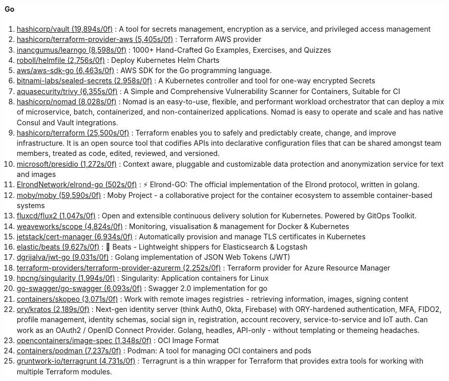 #### Go
1. [hashicorp/vault (19,894s/0f)](https://github.com/hashicorp/vault) : A tool for secrets management, encryption as a service, and privileged access management
2. [hashicorp/terraform-provider-aws (5,405s/0f)](https://github.com/hashicorp/terraform-provider-aws) : Terraform AWS provider
3. [inancgumus/learngo (8,598s/0f)](https://github.com/inancgumus/learngo) : 1000+ Hand-Crafted Go Examples, Exercises, and Quizzes
4. [roboll/helmfile (2,756s/0f)](https://github.com/roboll/helmfile) : Deploy Kubernetes Helm Charts
5. [aws/aws-sdk-go (6,463s/0f)](https://github.com/aws/aws-sdk-go) : AWS SDK for the Go programming language.
6. [bitnami-labs/sealed-secrets (2,958s/0f)](https://github.com/bitnami-labs/sealed-secrets) : A Kubernetes controller and tool for one-way encrypted Secrets
7. [aquasecurity/trivy (6,355s/0f)](https://github.com/aquasecurity/trivy) : A Simple and Comprehensive Vulnerability Scanner for Containers, Suitable for CI
8. [hashicorp/nomad (8,028s/0f)](https://github.com/hashicorp/nomad) : Nomad is an easy-to-use, flexible, and performant workload orchestrator that can deploy a mix of microservice, batch, containerized, and non-containerized applications. Nomad is easy to operate and scale and has native Consul and Vault integrations.
9. [hashicorp/terraform (25,500s/0f)](https://github.com/hashicorp/terraform) : Terraform enables you to safely and predictably create, change, and improve infrastructure. It is an open source tool that codifies APIs into declarative configuration files that can be shared amongst team members, treated as code, edited, reviewed, and versioned.
10. [microsoft/presidio (1,272s/0f)](https://github.com/microsoft/presidio) : Context aware, pluggable and customizable data protection and anonymization service for text and images
11. [ElrondNetwork/elrond-go (502s/0f)](https://github.com/ElrondNetwork/elrond-go) : ⚡ Elrond-GO: The official implementation of the Elrond protocol, written in golang.
12. [moby/moby (59,590s/0f)](https://github.com/moby/moby) : Moby Project - a collaborative project for the container ecosystem to assemble container-based systems
13. [fluxcd/flux2 (1,047s/0f)](https://github.com/fluxcd/flux2) : Open and extensible continuous delivery solution for Kubernetes. Powered by GitOps Toolkit.
14. [weaveworks/scope (4,824s/0f)](https://github.com/weaveworks/scope) : Monitoring, visualisation & management for Docker & Kubernetes
15. [jetstack/cert-manager (6,934s/0f)](https://github.com/jetstack/cert-manager) : Automatically provision and manage TLS certificates in Kubernetes
16. [elastic/beats (9,627s/0f)](https://github.com/elastic/beats) : 🐠 Beats - Lightweight shippers for Elasticsearch & Logstash
17. [dgrijalva/jwt-go (9,031s/0f)](https://github.com/dgrijalva/jwt-go) : Golang implementation of JSON Web Tokens (JWT)
18. [terraform-providers/terraform-provider-azurerm (2,252s/0f)](https://github.com/terraform-providers/terraform-provider-azurerm) : Terraform provider for Azure Resource Manager
19. [hpcng/singularity (1,994s/0f)](https://github.com/hpcng/singularity) : Singularity: Application containers for Linux
20. [go-swagger/go-swagger (6,093s/0f)](https://github.com/go-swagger/go-swagger) : Swagger 2.0 implementation for go
21. [containers/skopeo (3,071s/0f)](https://github.com/containers/skopeo) : Work with remote images registries - retrieving information, images, signing content
22. [ory/kratos (2,189s/0f)](https://github.com/ory/kratos) : Next-gen identity server (think Auth0, Okta, Firebase) with ORY-hardened authentication, MFA, FIDO2, profile management, identity schemas, social sign in, registration, account recovery, service-to-service and IoT auth. Can work as an OAuth2 / OpenID Connect Provider. Golang, headles, API-only - without templating or themeing headaches.
23. [opencontainers/image-spec (1,348s/0f)](https://github.com/opencontainers/image-spec) : OCI Image Format
24. [containers/podman (7,237s/0f)](https://github.com/containers/podman) : Podman: A tool for managing OCI containers and pods
25. [gruntwork-io/terragrunt (4,731s/0f)](https://github.com/gruntwork-io/terragrunt) : Terragrunt is a thin wrapper for Terraform that provides extra tools for working with multiple Terraform modules.
